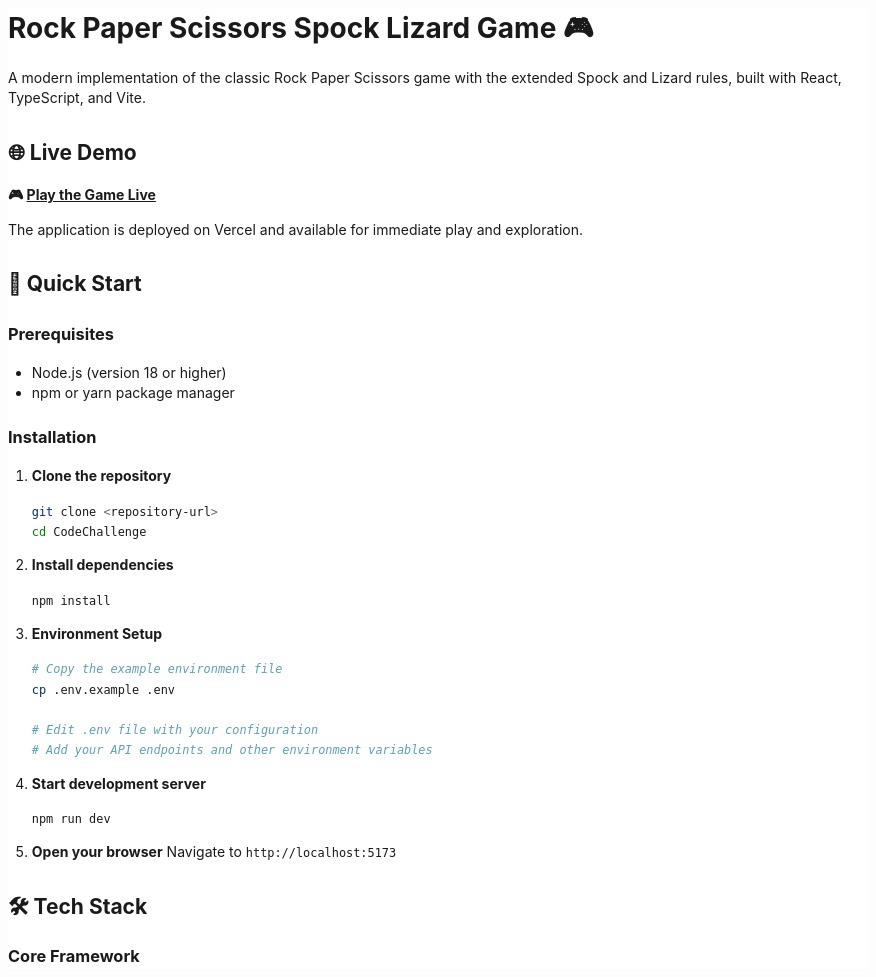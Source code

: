 # Rock Paper Scissors Spock Lizard Game 🎮

A modern implementation of the classic Rock Paper Scissors game with the extended Spock and Lizard rules, built with React, TypeScript, and Vite.

## 🌐 Live Demo

**🎮 [Play the Game Live](https://code-challenge-dhcy.vercel.app/)**

The application is deployed on Vercel and available for immediate play and exploration.

## 🚀 Quick Start

### Prerequisites

- Node.js (version 18 or higher)
- npm or yarn package manager

### Installation

1. **Clone the repository**

   ```bash
   git clone <repository-url>
   cd CodeChallenge
   ```

2. **Install dependencies**

   ```bash
   npm install
   ```

3. **Environment Setup**

   ```bash
   # Copy the example environment file
   cp .env.example .env

   # Edit .env file with your configuration
   # Add your API endpoints and other environment variables
   ```

4. **Start development server**

   ```bash
   npm run dev
   ```

5. **Open your browser**
   Navigate to `http://localhost:5173`

## 🛠️ Tech Stack

### Core Framework
